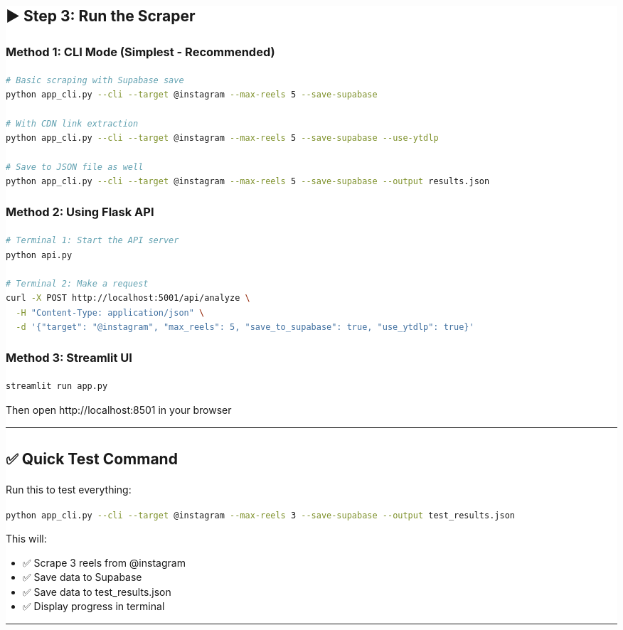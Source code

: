 
## ▶️ Step 3: Run the Scraper

### Method 1: CLI Mode (Simplest - Recommended)

```bash
# Basic scraping with Supabase save
python app_cli.py --cli --target @instagram --max-reels 5 --save-supabase

# With CDN link extraction
python app_cli.py --cli --target @instagram --max-reels 5 --save-supabase --use-ytdlp

# Save to JSON file as well
python app_cli.py --cli --target @instagram --max-reels 5 --save-supabase --output results.json
```

### Method 2: Using Flask API

```bash
# Terminal 1: Start the API server
python api.py

# Terminal 2: Make a request
curl -X POST http://localhost:5001/api/analyze \
  -H "Content-Type: application/json" \
  -d '{"target": "@instagram", "max_reels": 5, "save_to_supabase": true, "use_ytdlp": true}'
```

### Method 3: Streamlit UI

```bash
streamlit run app.py
```
Then open http://localhost:8501 in your browser

---

## ✅ Quick Test Command

Run this to test everything:

```bash
python app_cli.py --cli --target @instagram --max-reels 3 --save-supabase --output test_results.json
```

This will:
- ✅ Scrape 3 reels from @instagram
- ✅ Save data to Supabase
- ✅ Save data to test_results.json
- ✅ Display progress in terminal

---

